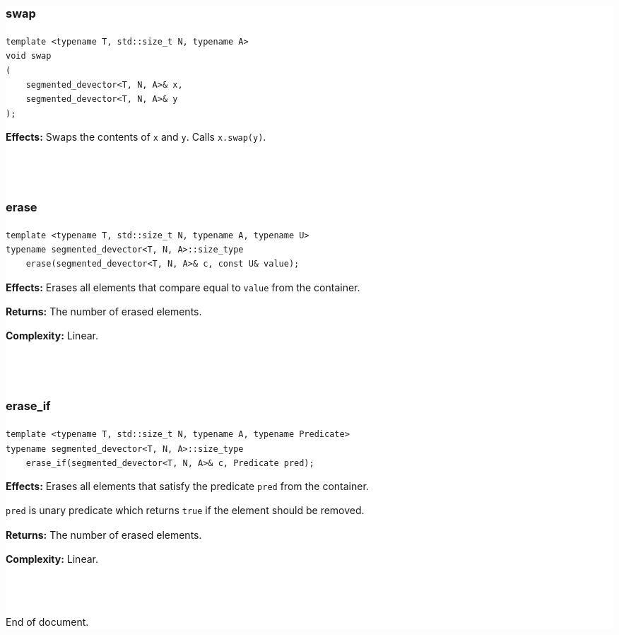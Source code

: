 ### swap

```
template <typename T, std::size_t N, typename A>
void swap
(
    segmented_devector<T, N, A>& x,
    segmented_devector<T, N, A>& y
);
```

**Effects:**
Swaps the contents of `x` and `y`. Calls `x.swap(y)`.

<br><br>



### erase

```
template <typename T, std::size_t N, typename A, typename U>
typename segmented_devector<T, N, A>::size_type
    erase(segmented_devector<T, N, A>& c, const U& value);
```

**Effects:**
Erases all elements that compare equal to `value` from the container.

**Returns:**
The number of erased elements.

**Complexity:**
Linear.

<br><br>



### erase_if

```
template <typename T, std::size_t N, typename A, typename Predicate>
typename segmented_devector<T, N, A>::size_type
    erase_if(segmented_devector<T, N, A>& c, Predicate pred);
```

**Effects:**
Erases all elements that satisfy the predicate `pred` from the container.

`pred` is unary predicate which returns `true` if the element should be removed.

**Returns:**
The number of erased elements.

**Complexity:**
Linear.

<br><br>



End of document.

